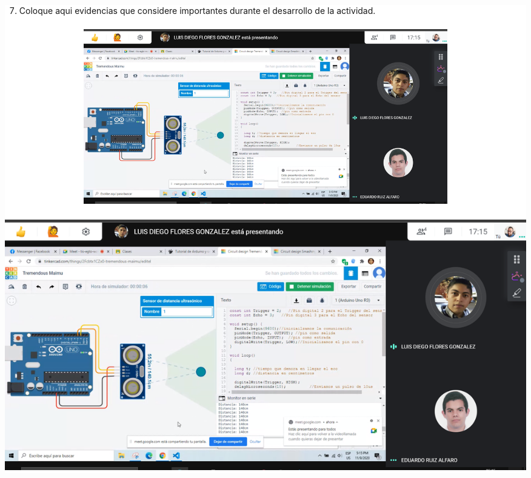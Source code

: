 7. Coloque aqui evidencias que considere importantes durante el desarrollo de la actividad.

<p align="center"> 
    <img alt="Logo" src="../img/Evi_A3.1_.PNG" width=600 height=300>
</p>

![](../img/Evi_A3.1_.png)

<p align="center"> <b></b>